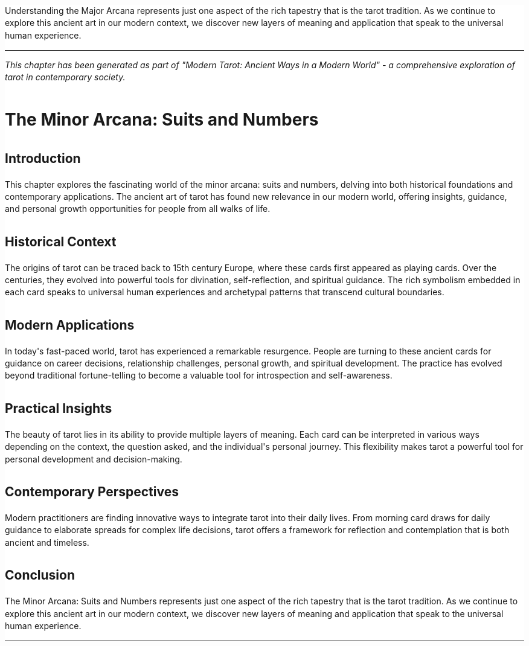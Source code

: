 Understanding the Major Arcana represents just one aspect of the rich tapestry that is the tarot tradition. As we continue to explore this ancient art in our modern context, we discover new layers of meaning and application that speak to the universal human experience.

---

*This chapter has been generated as part of "Modern Tarot: Ancient Ways in a Modern World" - a comprehensive exploration of tarot in contemporary society.*



# The Minor Arcana: Suits and Numbers

## Introduction

This chapter explores the fascinating world of the minor arcana: suits and numbers, delving into both historical foundations and contemporary applications. The ancient art of tarot has found new relevance in our modern world, offering insights, guidance, and personal growth opportunities for people from all walks of life.

## Historical Context

The origins of tarot can be traced back to 15th century Europe, where these cards first appeared as playing cards. Over the centuries, they evolved into powerful tools for divination, self-reflection, and spiritual guidance. The rich symbolism embedded in each card speaks to universal human experiences and archetypal patterns that transcend cultural boundaries.

## Modern Applications

In today's fast-paced world, tarot has experienced a remarkable resurgence. People are turning to these ancient cards for guidance on career decisions, relationship challenges, personal growth, and spiritual development. The practice has evolved beyond traditional fortune-telling to become a valuable tool for introspection and self-awareness.

## Practical Insights

The beauty of tarot lies in its ability to provide multiple layers of meaning. Each card can be interpreted in various ways depending on the context, the question asked, and the individual's personal journey. This flexibility makes tarot a powerful tool for personal development and decision-making.

## Contemporary Perspectives

Modern practitioners are finding innovative ways to integrate tarot into their daily lives. From morning card draws for daily guidance to elaborate spreads for complex life decisions, tarot offers a framework for reflection and contemplation that is both ancient and timeless.

## Conclusion

The Minor Arcana: Suits and Numbers represents just one aspect of the rich tapestry that is the tarot tradition. As we continue to explore this ancient art in our modern context, we discover new layers of meaning and application that speak to the universal human experience.

---